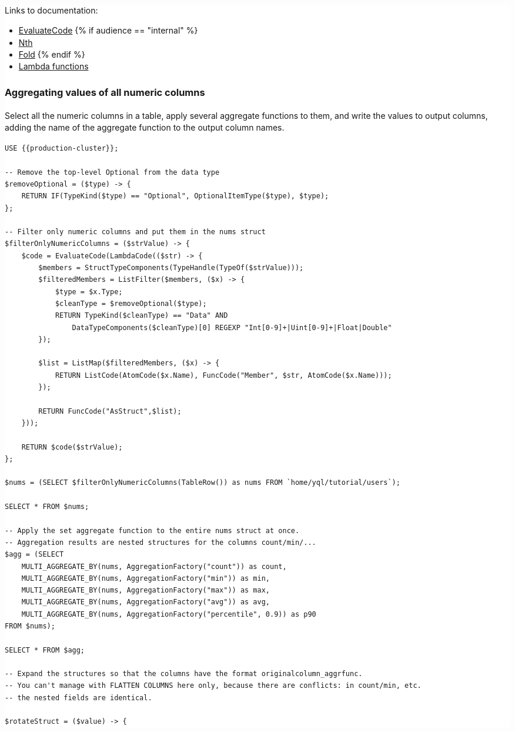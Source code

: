 Links to documentation:


* [EvaluateCode](../builtins/codegen.md#evaluatecode)
{% if audience == "internal" %}
* [Nth]({{yql.s-expressions-link}}/functions#nth)
* [Fold]({{yql.s-expressions-link}}/functions#fold)
{% endif %}
* [Lambda functions](../syntax/expressions.md#lambda)

### Aggregating values of all numeric columns

Select all the numeric columns in a table, apply several aggregate functions to them, and write the values to output columns, adding the name of the aggregate function to the output column names.

```yql
USE {{production-cluster}};

-- Remove the top-level Optional from the data type
$removeOptional = ($type) -> {
    RETURN IF(TypeKind($type) == "Optional", OptionalItemType($type), $type);
};

-- Filter only numeric columns and put them in the nums struct
$filterOnlyNumericColumns = ($strValue) -> {
    $code = EvaluateCode(LambdaCode(($str) -> {
        $members = StructTypeComponents(TypeHandle(TypeOf($strValue)));
        $filteredMembers = ListFilter($members, ($x) -> {
            $type = $x.Type;
            $cleanType = $removeOptional($type);
            RETURN TypeKind($cleanType) == "Data" AND
                DataTypeComponents($cleanType)[0] REGEXP "Int[0-9]+|Uint[0-9]+|Float|Double"
        });

        $list = ListMap($filteredMembers, ($x) -> {
            RETURN ListCode(AtomCode($x.Name), FuncCode("Member", $str, AtomCode($x.Name)));
        });

        RETURN FuncCode("AsStruct",$list);
    }));

    RETURN $code($strValue);
};

$nums = (SELECT $filterOnlyNumericColumns(TableRow()) as nums FROM `home/yql/tutorial/users`);

SELECT * FROM $nums;

-- Apply the set aggregate function to the entire nums struct at once.
-- Aggregation results are nested structures for the columns count/min/...
$agg = (SELECT
    MULTI_AGGREGATE_BY(nums, AggregationFactory("count")) as count,
    MULTI_AGGREGATE_BY(nums, AggregationFactory("min")) as min,
    MULTI_AGGREGATE_BY(nums, AggregationFactory("max")) as max,
    MULTI_AGGREGATE_BY(nums, AggregationFactory("avg")) as avg,
    MULTI_AGGREGATE_BY(nums, AggregationFactory("percentile", 0.9)) as p90
FROM $nums);

SELECT * FROM $agg;

-- Expand the structures so that the columns have the format originalcolumn_aggrfunc.
-- You can't manage with FLATTEN COLUMNS here only, because there are conflicts: in count/min, etc.
-- the nested fields are identical.

$rotateStruct = ($value) -> {
```